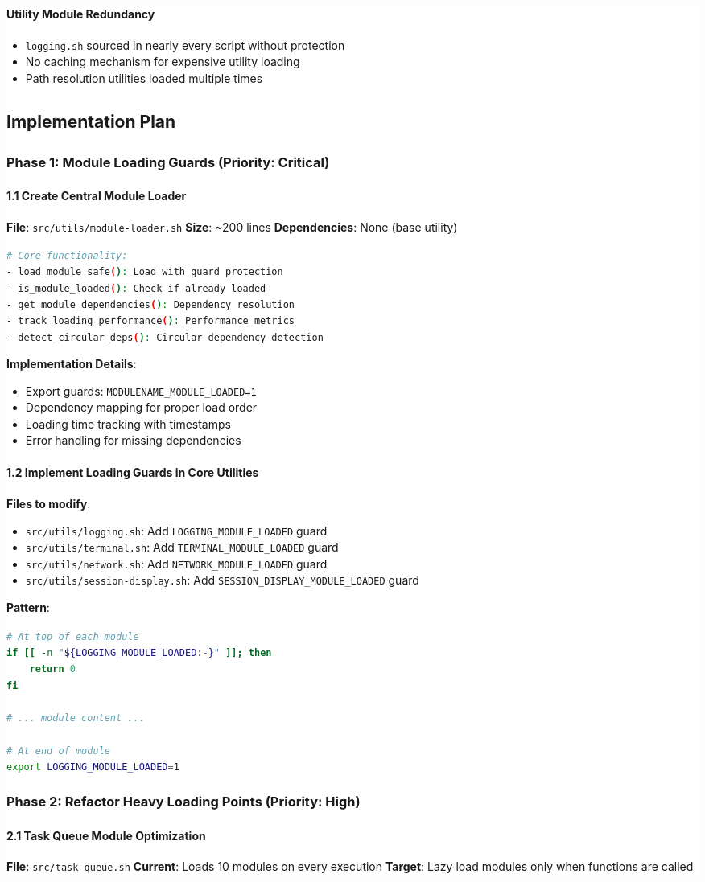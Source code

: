 #### Utility Module Redundancy
- `logging.sh` sourced in nearly every script without protection
- No caching mechanism for expensive utility loading
- Path resolution utilities loaded multiple times

## Implementation Plan

### Phase 1: Module Loading Guards (Priority: Critical)

#### 1.1 Create Central Module Loader
**File**: `src/utils/module-loader.sh`
**Size**: ~200 lines
**Dependencies**: None (base utility)

```bash
# Core functionality:
- load_module_safe(): Load with guard protection
- is_module_loaded(): Check if already loaded
- get_module_dependencies(): Dependency resolution
- track_loading_performance(): Performance metrics
- detect_circular_deps(): Circular dependency detection
```

**Implementation Details**:
- Export guards: `MODULENAME_MODULE_LOADED=1`
- Dependency mapping for proper load order
- Loading time tracking with timestamps
- Error handling for missing dependencies

#### 1.2 Implement Loading Guards in Core Utilities
**Files to modify**:
- `src/utils/logging.sh`: Add `LOGGING_MODULE_LOADED` guard
- `src/utils/terminal.sh`: Add `TERMINAL_MODULE_LOADED` guard  
- `src/utils/network.sh`: Add `NETWORK_MODULE_LOADED` guard
- `src/utils/session-display.sh`: Add `SESSION_DISPLAY_MODULE_LOADED` guard

**Pattern**:
```bash
# At top of each module
if [[ -n "${LOGGING_MODULE_LOADED:-}" ]]; then
    return 0
fi

# ... module content ...

# At end of module
export LOGGING_MODULE_LOADED=1
```

### Phase 2: Refactor Heavy Loading Points (Priority: High)

#### 2.1 Task Queue Module Optimization
**File**: `src/task-queue.sh`
**Current**: Loads 10 modules on every execution
**Target**: Lazy load modules only when functions are called
